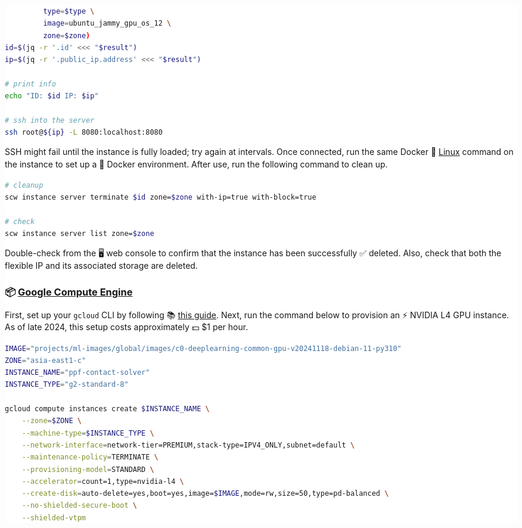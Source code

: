 ```bash
         type=$type \
         image=ubuntu_jammy_gpu_os_12 \
         zone=$zone)
id=$(jq -r '.id' <<< "$result")
ip=$(jq -r '.public_ip.address' <<< "$result")

# print info
echo "ID: $id IP: $ip"

# ssh into the server
ssh root@${ip} -L 8080:localhost:8080
```

SSH might fail until the instance is fully loaded; try again at intervals.
Once connected, run the same Docker 🐧 [Linux](../articles/install.md#-linux) command on the instance to set up a 🐳 Docker environment.
After use, run the following command to clean up.

```bash
# cleanup
scw instance server terminate $id zone=$zone with-ip=true with-block=true

# check
scw instance server list zone=$zone
```

Double-check from the 🖥️ web console to confirm that the instance has been successfully ✅ deleted.
Also, check that both the flexible IP and its associated storage are deleted.

### 📦 [Google Compute Engine](https://cloud.google.com/products/compute)

First, set up your `gcloud` CLI by following 📚 [this guide](https://cloud.google.com/sdk/docs/install?hl=en).
Next, run the command below to provision an ⚡ NVIDIA L4 GPU instance.
As of late 2024, this setup costs approximately 💵 $1 per hour.

```bash
IMAGE="projects/ml-images/global/images/c0-deeplearning-common-gpu-v20241118-debian-11-py310"
ZONE="asia-east1-c"
INSTANCE_NAME="ppf-contact-solver"
INSTANCE_TYPE="g2-standard-8"

gcloud compute instances create $INSTANCE_NAME \
    --zone=$ZONE \
    --machine-type=$INSTANCE_TYPE \
    --network-interface=network-tier=PREMIUM,stack-type=IPV4_ONLY,subnet=default \
    --maintenance-policy=TERMINATE \
    --provisioning-model=STANDARD \
    --accelerator=count=1,type=nvidia-l4 \
    --create-disk=auto-delete=yes,boot=yes,image=$IMAGE,mode=rw,size=50,type=pd-balanced \
    --no-shielded-secure-boot \
    --shielded-vtpm
```
